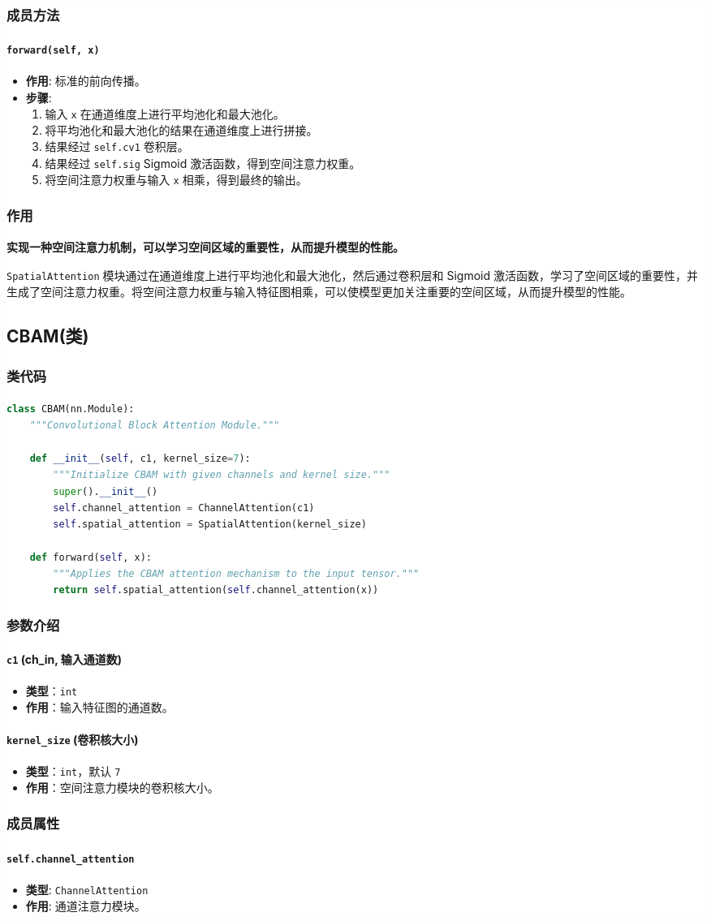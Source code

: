 ### 成员方法

#### `forward(self, x)`
- **作用**: 标准的前向传播。
- **步骤**:
    1. 输入 `x` 在通道维度上进行平均池化和最大池化。
    2. 将平均池化和最大池化的结果在通道维度上进行拼接。
    3. 结果经过 `self.cv1` 卷积层。
    4. 结果经过 `self.sig` Sigmoid 激活函数，得到空间注意力权重。
    5. 将空间注意力权重与输入 `x` 相乘，得到最终的输出。

### 作用

**实现一种空间注意力机制，可以学习空间区域的重要性，从而提升模型的性能。**

`SpatialAttention` 模块通过在通道维度上进行平均池化和最大池化，然后通过卷积层和 Sigmoid 激活函数，学习了空间区域的重要性，并生成了空间注意力权重。将空间注意力权重与输入特征图相乘，可以使模型更加关注重要的空间区域，从而提升模型的性能。

## CBAM(类)

### 类代码
```python
class CBAM(nn.Module):
    """Convolutional Block Attention Module."""

    def __init__(self, c1, kernel_size=7):
        """Initialize CBAM with given channels and kernel size."""
        super().__init__()
        self.channel_attention = ChannelAttention(c1)
        self.spatial_attention = SpatialAttention(kernel_size)

    def forward(self, x):
        """Applies the CBAM attention mechanism to the input tensor."""
        return self.spatial_attention(self.channel_attention(x))
```

### 参数介绍

#### `c1` (ch_in, 输入通道数)
- **类型**：`int`
- **作用**：输入特征图的通道数。

#### `kernel_size` (卷积核大小)
- **类型**：`int`，默认 `7`
- **作用**：空间注意力模块的卷积核大小。

### 成员属性

#### `self.channel_attention`
- **类型**: `ChannelAttention`
- **作用**: 通道注意力模块。
